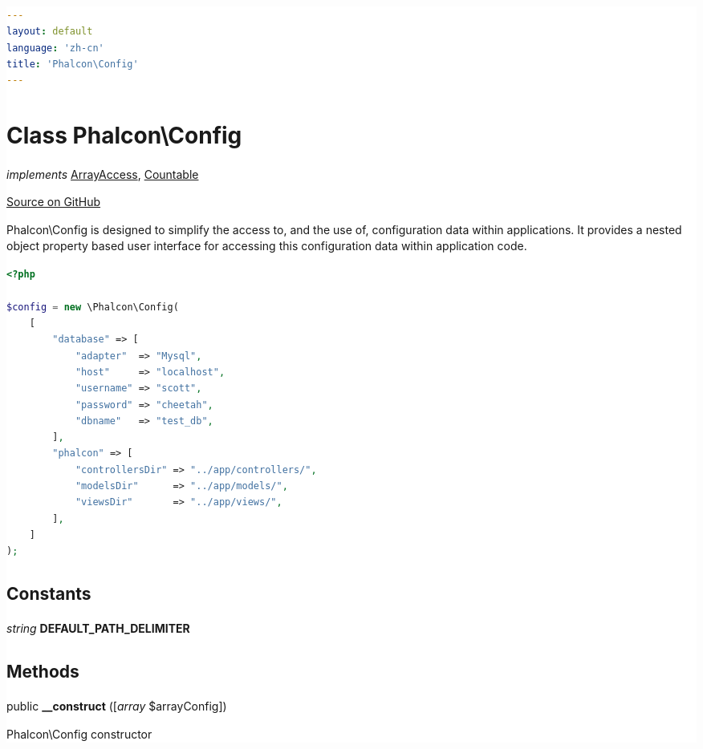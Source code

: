 ```yaml
---
layout: default
language: 'zh-cn'
title: 'Phalcon\Config'
---
```

# Class **Phalcon\Config**

*implements* [ArrayAccess](https://php.net/manual/en/class.arrayaccess.php), [Countable](https://php.net/manual/en/class.countable.php)

<a href="https://github.com/phalcon/cphalcon/tree/v3.4.0/phalcon/config.zep" class="btn btn-default btn-sm">Source on GitHub</a>

Phalcon\Config is designed to simplify the access to, and the use of, configuration data within applications.
It provides a nested object property based user interface for accessing this configuration data within
application code.

```php
<?php

$config = new \Phalcon\Config(
    [
        "database" => [
            "adapter"  => "Mysql",
            "host"     => "localhost",
            "username" => "scott",
            "password" => "cheetah",
            "dbname"   => "test_db",
        ],
        "phalcon" => [
            "controllersDir" => "../app/controllers/",
            "modelsDir"      => "../app/models/",
            "viewsDir"       => "../app/views/",
        ],
    ]
);

```


## Constants
*string* **DEFAULT_PATH_DELIMITER**

## Methods
public  **__construct** ([*array* $arrayConfig])

Phalcon\Config constructor
